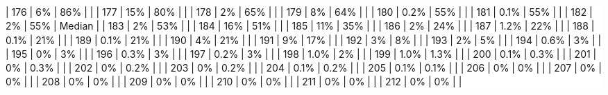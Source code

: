 | 176 | 6% | 86% |  |
| 177 | 15% | 80% |  |
| 178 | 2% | 65% |  |
| 179 | 8% | 64% |  |
| 180 | 0.2% | 55% |  |
| 181 | 0.1% | 55% |  |
| 182 | 2% | 55% | Median |
| 183 | 2% | 53% |  |
| 184 | 16% | 51% |  |
| 185 | 11% | 35% |  |
| 186 | 2% | 24% |  |
| 187 | 1.2% | 22% |  |
| 188 | 0.1% | 21% |  |
| 189 | 0.1% | 21% |  |
| 190 | 4% | 21% |  |
| 191 | 9% | 17% |  |
| 192 | 3% | 8% |  |
| 193 | 2% | 5% |  |
| 194 | 0.6% | 3% |  |
| 195 | 0% | 3% |  |
| 196 | 0.3% | 3% |  |
| 197 | 0.2% | 3% |  |
| 198 | 1.0% | 2% |  |
| 199 | 1.0% | 1.3% |  |
| 200 | 0.1% | 0.3% |  |
| 201 | 0% | 0.3% |  |
| 202 | 0% | 0.2% |  |
| 203 | 0% | 0.2% |  |
| 204 | 0.1% | 0.2% |  |
| 205 | 0.1% | 0.1% |  |
| 206 | 0% | 0% |  |
| 207 | 0% | 0% |  |
| 208 | 0% | 0% |  |
| 209 | 0% | 0% |  |
| 210 | 0% | 0% |  |
| 211 | 0% | 0% |  |
| 212 | 0% | 0% |  |